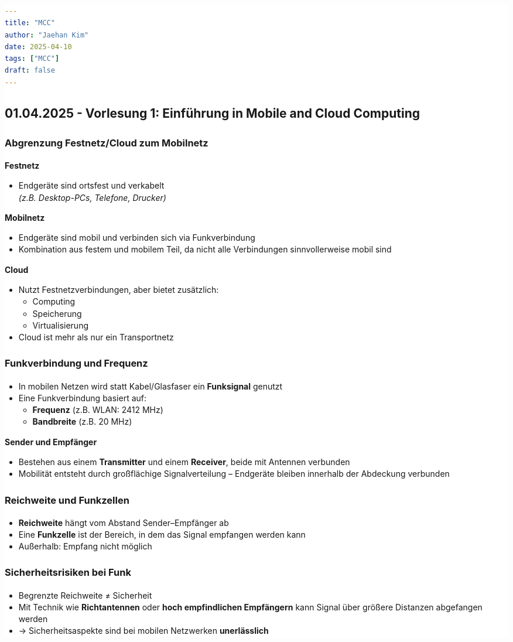```yaml
---
title: "MCC"
author: "Jaehan Kim"
date: 2025-04-10
tags: ["MCC"]
draft: false
---
```



01.04.2025 - Vorlesung 1: Einführung in Mobile and Cloud Computing
-------------

### Abgrenzung Festnetz/Cloud zum Mobilnetz

**Festnetz**  
- Endgeräte sind ortsfest und verkabelt  
  *(z.B. Desktop-PCs, Telefone, Drucker)*

**Mobilnetz**  
- Endgeräte sind mobil und verbinden sich via Funkverbindung  
- Kombination aus festem und mobilem Teil, da nicht alle Verbindungen sinnvollerweise mobil sind

**Cloud**  
- Nutzt Festnetzverbindungen, aber bietet zusätzlich:
  - Computing
  - Speicherung
  - Virtualisierung  
- Cloud ist mehr als nur ein Transportnetz


### Funkverbindung und Frequenz

- In mobilen Netzen wird statt Kabel/Glasfaser ein **Funksignal** genutzt
- Eine Funkverbindung basiert auf:
  - **Frequenz** (z.B. WLAN: 2412 MHz)
  - **Bandbreite** (z.B. 20 MHz)

**Sender und Empfänger**  
- Bestehen aus einem **Transmitter** und einem **Receiver**, beide mit Antennen verbunden  
- Mobilität entsteht durch großflächige Signalverteilung – Endgeräte bleiben innerhalb der Abdeckung verbunden


### Reichweite und Funkzellen

- **Reichweite** hängt vom Abstand Sender–Empfänger ab  
- Eine **Funkzelle** ist der Bereich, in dem das Signal empfangen werden kann  
- Außerhalb: Empfang nicht möglich


### Sicherheitsrisiken bei Funk

- Begrenzte Reichweite ≠ Sicherheit  
- Mit Technik wie **Richtantennen** oder **hoch empfindlichen Empfängern** kann Signal über größere Distanzen abgefangen werden  
- → Sicherheitsaspekte sind bei mobilen Netzwerken **unerlässlich**
